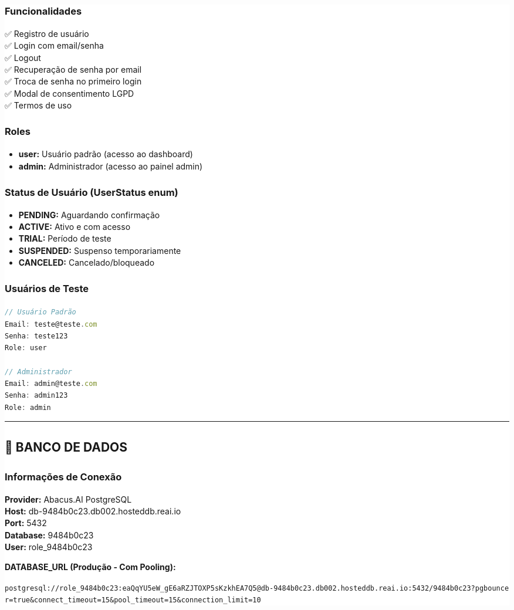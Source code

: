 ### Funcionalidades
✅ Registro de usuário  
✅ Login com email/senha  
✅ Logout  
✅ Recuperação de senha por email  
✅ Troca de senha no primeiro login  
✅ Modal de consentimento LGPD  
✅ Termos de uso  

### Roles
- **user:** Usuário padrão (acesso ao dashboard)
- **admin:** Administrador (acesso ao painel admin)

### Status de Usuário (UserStatus enum)
- **PENDING:** Aguardando confirmação
- **ACTIVE:** Ativo e com acesso
- **TRIAL:** Período de teste
- **SUSPENDED:** Suspenso temporariamente
- **CANCELED:** Cancelado/bloqueado

### Usuários de Teste
```javascript
// Usuário Padrão
Email: teste@teste.com
Senha: teste123
Role: user

// Administrador
Email: admin@teste.com
Senha: admin123
Role: admin
```

---

## 💾 BANCO DE DADOS

### Informações de Conexão

**Provider:** Abacus.AI PostgreSQL  
**Host:** db-9484b0c23.db002.hosteddb.reai.io  
**Port:** 5432  
**Database:** 9484b0c23  
**User:** role_9484b0c23  

**DATABASE_URL (Produção - Com Pooling):**
```
postgresql://role_9484b0c23:eaQqYU5eW_gE6aRZJTOXP5sKzkhEA7Q5@db-9484b0c23.db002.hosteddb.reai.io:5432/9484b0c23?pgbouncer=true&connect_timeout=15&pool_timeout=15&connection_limit=10
```

